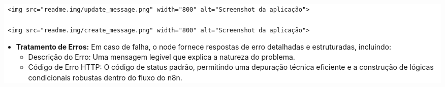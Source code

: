 	 <img src="readme.img/update_message.png" width="800" alt="Screenshot da aplicação">

	 <img src="readme.img/create_message.png" width="800" alt="Screenshot da aplicação">

   * **Tratamento de Erros:** Em caso de falha, o node fornece respostas de erro detalhadas e estruturadas, incluindo:
     * Descrição do Erro: Uma mensagem legível que explica a natureza do problema.
     * Código de Erro HTTP: O código de status padrão, permitindo uma depuração técnica eficiente e a construção de lógicas condicionais robustas dentro do fluxo do n8n.
